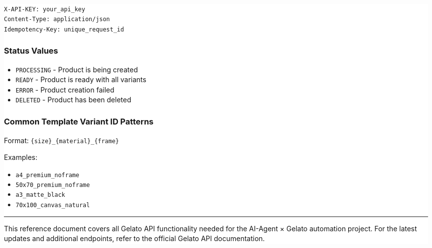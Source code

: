 ```http
X-API-KEY: your_api_key
Content-Type: application/json
Idempotency-Key: unique_request_id
```

### Status Values

- `PROCESSING` - Product is being created
- `READY` - Product is ready with all variants
- `ERROR` - Product creation failed
- `DELETED` - Product has been deleted

### Common Template Variant ID Patterns

Format: `{size}_{material}_{frame}`

Examples:
- `a4_premium_noframe`
- `50x70_premium_noframe`
- `a3_matte_black`
- `70x100_canvas_natural`

---

This reference document covers all Gelato API functionality needed for the AI-Agent × Gelato automation project. For the latest updates and additional endpoints, refer to the official Gelato API documentation.